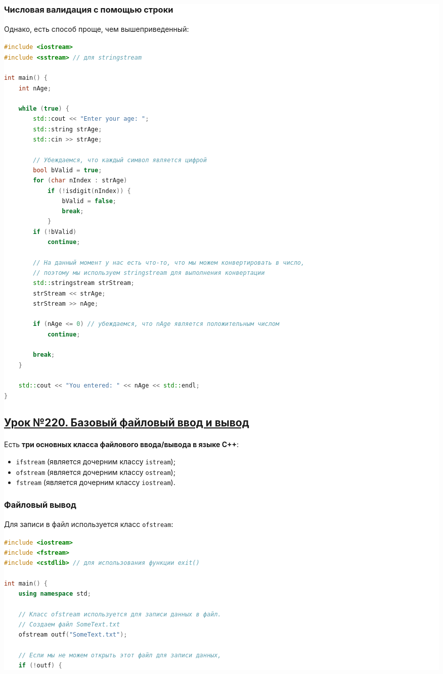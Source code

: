 ### Числовая валидация с помощью строки
Однако, есть способ проще, чем вышеприведенный:
```c++
#include <iostream>
#include <sstream> // для stringstream

int main() {
    int nAge;

    while (true) {
        std::cout << "Enter your age: ";
        std::string strAge;
        std::cin >> strAge;

        // Убеждаемся, что каждый символ является цифрой
        bool bValid = true;
        for (char nIndex : strAge)
            if (!isdigit(nIndex)) {
                bValid = false;
                break;
            }
        if (!bValid)
            continue;

        // На данный момент у нас есть что-то, что мы можем конвертировать в число,
        // поэтому мы используем stringstream для выполнения конвертации
        std::stringstream strStream;
        strStream << strAge;
        strStream >> nAge;

        if (nAge <= 0) // убеждаемся, что nAge является положительным числом
            continue;

        break;
    }

    std::cout << "You entered: " << nAge << std::endl;
}
```

## [Урок №220. Базовый файловый ввод и вывод](#урок-220-базовый-файловый-ввод-и-вывод)
Есть **три основных класса файлового ввода/вывода в языке C++**:
* `ifstream` (является дочерним классу `istream`);
* `ofstream` (является дочерним классу `ostream`); 
* `fstream` (является дочерним классу `iostream`).

### Файловый вывод
Для записи в файл используется класс `ofstream`:
```c++
#include <iostream>
#include <fstream>
#include <cstdlib> // для использования функции exit()

int main() {
    using namespace std;

    // Класс ofstream используется для записи данных в файл.
    // Создаем файл SomeText.txt
    ofstream outf("SomeText.txt");

    // Если мы не можем открыть этот файл для записи данных,
    if (!outf) {
```